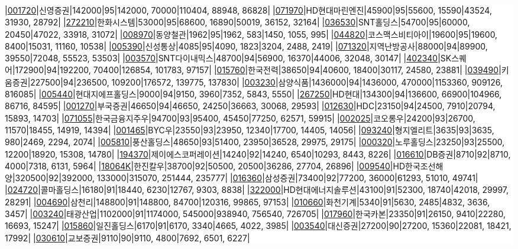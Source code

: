 |[001720](https://finance.daum.net/quotes/A001720)|신영증권|142000|95|142000, 70000|110404, 88948, 86828|
|[071970](https://finance.daum.net/quotes/A071970)|HD현대마린엔진|45900|95|55600, 15590|43524, 31930, 28792|
|[272210](https://finance.daum.net/quotes/A272210)|한화시스템|53000|95|68600, 16890|50019, 36152, 32164|
|[036530](https://finance.daum.net/quotes/A036530)|SNT홀딩스|54700|95|60000, 20450|47022, 33918, 31072|
|[008970](https://finance.daum.net/quotes/A008970)|동양철관|1962|95|1962, 583|1450, 1055, 995|
|[044820](https://finance.daum.net/quotes/A044820)|코스맥스비티아이|19600|95|19600, 8400|15031, 11160, 10538|
|[005390](https://finance.daum.net/quotes/A005390)|신성통상|4085|95|4090, 1823|3204, 2488, 2419|
|[071320](https://finance.daum.net/quotes/A071320)|지역난방공사|88000|94|89900, 39550|72048, 55523, 53503|
|[003570](https://finance.daum.net/quotes/A003570)|SNT다이내믹스|48700|94|56900, 16370|44006, 32048, 30147|
|[402340](https://finance.daum.net/quotes/A402340)|SK스퀘어|172900|94|192200, 70400|126854, 101783, 97157|
|[015760](https://finance.daum.net/quotes/A015760)|한국전력|38650|94|40600, 18400|30117, 24580, 23881|
|[039490](https://finance.daum.net/quotes/A039490)|키움증권|227500|94|236500, 109200|176572, 139775, 137830|
|[003230](https://finance.daum.net/quotes/A003230)|삼양식품|1436000|94|1436000, 470000|1153360, 909126, 816085|
|[005440](https://finance.daum.net/quotes/A005440)|현대지에프홀딩스|9000|94|9150, 3960|7352, 5843, 5550|
|[267250](https://finance.daum.net/quotes/A267250)|HD현대|134300|94|136600, 66900|104966, 86716, 84595|
|[001270](https://finance.daum.net/quotes/A001270)|부국증권|46650|94|46650, 24250|36663, 30068, 29593|
|[012630](https://finance.daum.net/quotes/A012630)|HDC|23150|94|24500, 7910|20794, 15893, 14703|
|[071055](https://finance.daum.net/quotes/A071055)|한국금융지주우|94700|93|95400, 45450|77250, 62571, 59915|
|[002025](https://finance.daum.net/quotes/A002025)|코오롱우|24200|93|26700, 11570|18455, 14919, 14394|
|[001465](https://finance.daum.net/quotes/A001465)|BYC우|23550|93|23950, 12340|17700, 14405, 14056|
|[093240](https://finance.daum.net/quotes/A093240)|형지엘리트|3635|93|3635, 980|2469, 2294, 2074|
|[005810](https://finance.daum.net/quotes/A005810)|풍산홀딩스|48650|93|51400, 23950|36528, 29975, 29175|
|[000320](https://finance.daum.net/quotes/A000320)|노루홀딩스|23250|93|25500, 12200|18920, 15308, 14780|
|[194370](https://finance.daum.net/quotes/A194370)|제이에스코퍼레이션|14240|92|14240, 6540|10293, 8443, 8226|
|[016610](https://finance.daum.net/quotes/A016610)|DB증권|8710|92|8710, 4000|7318, 6131, 5964|
|[18064K](https://finance.daum.net/quotes/A18064K)|한진칼우|38700|92|50500, 20500|36286, 27704, 26896|
|[009540](https://finance.daum.net/quotes/A009540)|HD한국조선해양|320500|92|392000, 133000|315070, 251444, 235777|
|[016360](https://finance.daum.net/quotes/A016360)|삼성증권|73400|92|77200, 36000|61293, 51010, 49741|
|[024720](https://finance.daum.net/quotes/A024720)|콜마홀딩스|16180|91|18440, 6230|12767, 9303, 8838|
|[322000](https://finance.daum.net/quotes/A322000)|HD현대에너지솔루션|43100|91|52300, 18740|42018, 29997, 28291|
|[004690](https://finance.daum.net/quotes/A004690)|삼천리|148800|91|148800, 84700|120316, 99865, 97153|
|[010660](https://finance.daum.net/quotes/A010660)|화천기계|5340|91|5630, 2485|4832, 3636, 3457|
|[003240](https://finance.daum.net/quotes/A003240)|태광산업|1102000|91|1174000, 545000|938940, 756540, 726705|
|[017960](https://finance.daum.net/quotes/A017960)|한국카본|23350|91|26150, 9410|22280, 16693, 15247|
|[015860](https://finance.daum.net/quotes/A015860)|일진홀딩스|6170|91|6170, 3340|4665, 4022, 3985|
|[003540](https://finance.daum.net/quotes/A003540)|대신증권|27200|90|27200, 15360|22081, 18421, 17992|
|[030610](https://finance.daum.net/quotes/A030610)|교보증권|9110|90|9110, 4800|7692, 6501, 6227|